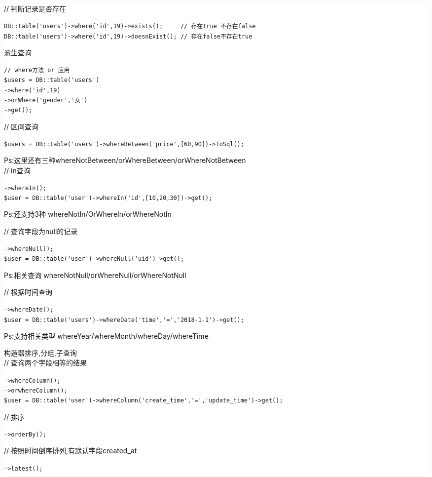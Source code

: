 // 判断记录是否存在  
````
DB::table('users')->where('id',19)->exists();     // 存在true 不存在false
DB::table('users')->where('id',19)->doesnExist(); // 存在false不存在true
````

派生查询  
````
// where方法 or 应用
$users = DB::table('users')
->where('id',19)
->orWhere('gender','女')
->get();
````

// 区间查询  
````
$users = DB::table('users')->whereBetween('price',[60,90])->toSql();
````
Ps:这里还有三种whereNotBetween/orWhereBetween/orWhereNotBetween  
// in查询  
````
->whereIn();
$user = DB::table('user')->whereIn('id',[10,20,30])->get();
````
Ps:还支持3种 whereNotIn/OrWhereIn/orWhereNotIn  

// 查询字段为null的记录  
````
->whereNull();
$user = DB::table('user')->whereNull('uid')->get();
````
Ps:相关查询 whereNotNull/orWhereNull/orWhereNotNull  

// 根据时间查询  
````
->whereDate();
$user = DB::table('users')->whereDate('time','=','2018-1-1')->get();
````
Ps:支持相关类型 whereYear/whereMonth/whereDay/whereTime


构造器排序,分组,子查询  
// 查询两个字段相等的结果  
````
->whereColumn();
->orwhereColumn();
$user = DB::table('user')->whereColumn('create_time','=','update_time')->get();
````

// 排序  
````
->orderBy();
````

// 按照时间倒序排列,有默认字段created_at
````
->latest();
````
